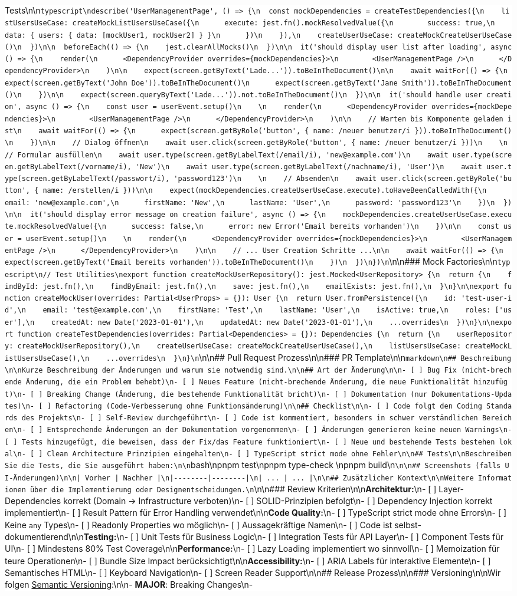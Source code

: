 Tests\n\n```typescript\ndescribe('UserManagementPage', () => {\n  const mockDependencies = createTestDependencies({\n    listUsersUseCase: createMockListUsersUseCase({\n      execute: jest.fn().mockResolvedValue({\n        success: true,\n        data: { users: { data: [mockUser1, mockUser2] } }\n      })\n    }),\n    createUserUseCase: createMockCreateUserUseCase()\n  })\n\n  beforeEach(() => {\n    jest.clearAllMocks()\n  })\n\n  it('should display user list after loading', async () => {\n    render(\n      <DependencyProvider overrides={mockDependencies}>\n        <UserManagementPage />\n      </DependencyProvider>\n    )\n\n    expect(screen.getByText('Lade...')).toBeInTheDocument()\n\n    await waitFor(() => {\n      expect(screen.getByText('John Doe')).toBeInTheDocument()\n      expect(screen.getByText('Jane Smith')).toBeInTheDocument()\n    })\n\n    expect(screen.queryByText('Lade...')).not.toBeInTheDocument()\n  })\n\n  it('should handle user creation', async () => {\n    const user = userEvent.setup()\n    \n    render(\n      <DependencyProvider overrides={mockDependencies}>\n        <UserManagementPage />\n      </DependencyProvider>\n    )\n\n    // Warten bis Komponente geladen ist\n    await waitFor(() => {\n      expect(screen.getByRole('button', { name: /neuer benutzer/i })).toBeInTheDocument()\n    })\n\n    // Dialog öffnen\n    await user.click(screen.getByRole('button', { name: /neuer benutzer/i }))\n    \n    // Formular ausfüllen\n    await user.type(screen.getByLabelText(/email/i), 'new@example.com')\n    await user.type(screen.getByLabelText(/vorname/i), 'New')\n    await user.type(screen.getByLabelText(/nachname/i), 'User')\n    await user.type(screen.getByLabelText(/passwort/i), 'password123')\n    \n    // Absenden\n    await user.click(screen.getByRole('button', { name: /erstellen/i }))\n\n    expect(mockDependencies.createUserUseCase.execute).toHaveBeenCalledWith({\n      email: 'new@example.com',\n      firstName: 'New',\n      lastName: 'User',\n      password: 'password123'\n    })\n  })\n\n  it('should display error message on creation failure', async () => {\n    mockDependencies.createUserUseCase.execute.mockResolvedValue({\n      success: false,\n      error: new Error('Email bereits vorhanden')\n    })\n\n    const user = userEvent.setup()\n    \n    render(\n      <DependencyProvider overrides={mockDependencies}>\n        <UserManagementPage />\n      </DependencyProvider>\n    )\n\n    // ... User Creation Schritte ...\n\n    await waitFor(() => {\n      expect(screen.getByText('Email bereits vorhanden')).toBeInTheDocument()\n    })\n  })\n})\n```\n\n### Mock Factories\n\n```typescript\n// Test Utilities\nexport function createMockUserRepository(): jest.Mocked<UserRepository> {\n  return {\n    findById: jest.fn(),\n    findByEmail: jest.fn(),\n    save: jest.fn(),\n    emailExists: jest.fn(),\n  }\n}\n\nexport function createMockUser(overrides: Partial<UserProps> = {}): User {\n  return User.fromPersistence({\n    id: 'test-user-id',\n    email: 'test@example.com',\n    firstName: 'Test',\n    lastName: 'User',\n    isActive: true,\n    roles: ['user'],\n    createdAt: new Date('2023-01-01'),\n    updatedAt: new Date('2023-01-01'),\n    ...overrides\n  })\n}\n\nexport function createTestDependencies(overrides: Partial<Dependencies> = {}): Dependencies {\n  return {\n    userRepository: createMockUserRepository(),\n    createUserUseCase: createMockCreateUserUseCase(),\n    listUsersUseCase: createMockListUsersUseCase(),\n    ...overrides\n  }\n}\n```\n\n## Pull Request Prozess\n\n### PR Template\n\n```markdown\n## Beschreibung\n\nKurze Beschreibung der Änderungen und warum sie notwendig sind.\n\n## Art der Änderung\n\n- [ ] Bug Fix (nicht-brechende Änderung, die ein Problem behebt)\n- [ ] Neues Feature (nicht-brechende Änderung, die neue Funktionalität hinzufügt)\n- [ ] Breaking Change (Änderung, die bestehende Funktionalität bricht)\n- [ ] Dokumentation (nur Dokumentations-Updates)\n- [ ] Refactoring (Code-Verbesserung ohne Funktionsänderung)\n\n## Checklist\n\n- [ ] Code folgt den Coding Standards des Projekts\n- [ ] Self-Review durchgeführt\n- [ ] Code ist kommentiert, besonders in schwer verständlichen Bereichen\n- [ ] Entsprechende Änderungen an der Dokumentation vorgenommen\n- [ ] Änderungen generieren keine neuen Warnings\n- [ ] Tests hinzugefügt, die beweisen, dass der Fix/das Feature funktioniert\n- [ ] Neue und bestehende Tests bestehen lokal\n- [ ] Clean Architecture Prinzipien eingehalten\n- [ ] TypeScript strict mode ohne Fehler\n\n## Tests\n\nBeschreiben Sie die Tests, die Sie ausgeführt haben:\n\n```bash\npnpm test\npnpm type-check  \npnpm build\n```\n\n## Screenshots (falls UI-Änderungen)\n\n| Vorher | Nachher |\n|--------|--------|\n| ... | ... |\n\n## Zusätzlicher Kontext\n\nWeitere Informationen über die Implementierung oder Designentscheidungen.\n```\n\n### Review Kriterien\n\n**Architektur:**\n- [ ] Layer-Dependencies korrekt (Domain → Infrastructure verboten)\n- [ ] SOLID-Prinzipien befolgt\n- [ ] Dependency Injection korrekt implementiert\n- [ ] Result Pattern für Error Handling verwendet\n\n**Code Quality:**\n- [ ] TypeScript strict mode ohne Errors\n- [ ] Keine `any` Types\n- [ ] Readonly Properties wo möglich\n- [ ] Aussagekräftige Namen\n- [ ] Code ist selbst-dokumentierend\n\n**Testing:**\n- [ ] Unit Tests für Business Logic\n- [ ] Integration Tests für API Layer\n- [ ] Component Tests für UI\n- [ ] Mindestens 80% Test Coverage\n\n**Performance:**\n- [ ] Lazy Loading implementiert wo sinnvoll\n- [ ] Memoization für teure Operationen\n- [ ] Bundle Size Impact berücksichtigt\n\n**Accessibility:**\n- [ ] ARIA Labels für interaktive Elemente\n- [ ] Semantisches HTML\n- [ ] Keyboard Navigation\n- [ ] Screen Reader Support\n\n## Release Prozess\n\n### Versioning\n\nWir folgen [Semantic Versioning](https://semver.org/):\n\n- **MAJOR**: Breaking Changes\n-